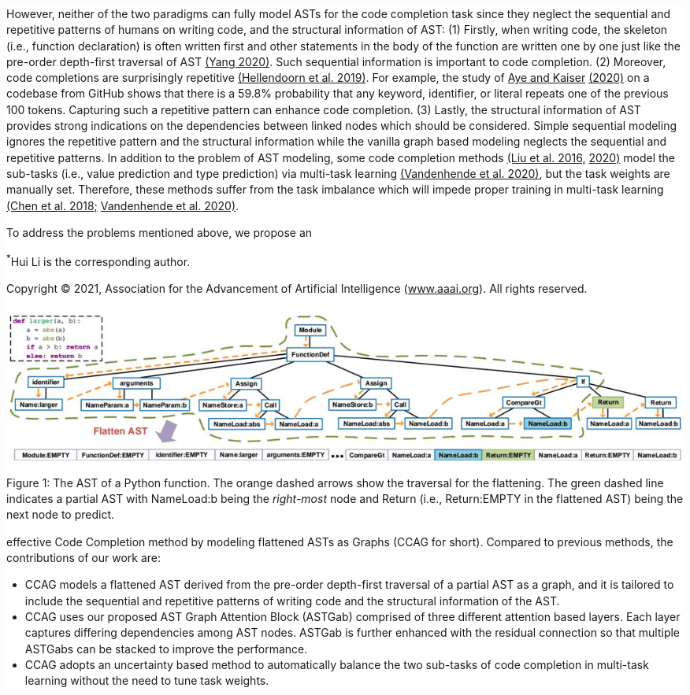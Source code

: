 However, neither of the two paradigms can fully model ASTs for the code completion task since they neglect the sequential and repetitive patterns of humans on writing code, and the structural information of AST: (1) Firstly, when writing code, the skeleton (i.e., function declaration) is often written first and other statements in the body of the function are written one by one just like the pre-order depth-first traversal of AST [\(Yang 2020\)](#page-9-1). Such sequential information is important to code completion. (2) Moreover, code completions are surprisingly repetitive [\(Hellendoorn et al. 2019\)](#page-8-9). For example, the study of [Aye and Kaiser](#page-8-10) [\(2020\)](#page-8-10) on a codebase from GitHub shows that there is a 59.8% probability that any keyword, identifier, or literal repeats one of the previous 100 tokens. Capturing such a repetitive pattern can enhance code completion. (3) Lastly, the structural information of AST provides strong indications on the dependencies between linked nodes which should be considered. Simple sequential modeling ignores the repetitive pattern and the structural information while the vanilla graph based modeling neglects the sequential and repetitive patterns. In addition to the problem of AST modeling, some code completion methods [\(Liu et al. 2016,](#page-8-5) [2020\)](#page-8-11) model the sub-tasks (i.e., value prediction and type prediction) via multi-task learning [\(Vandenhende et al. 2020\)](#page-8-12), but the task weights are manually set. Therefore, these methods suffer from the task imbalance which will impede proper training in multi-task learning [\(Chen et al. 2018;](#page-8-13) [Vandenhende et al. 2020\)](#page-8-12).

To address the problems mentioned above, we propose an

<sup>\*</sup>Hui Li is the corresponding author.

Copyright © 2021, Association for the Advancement of Artificial Intelligence (www.aaai.org). All rights reserved.

<span id="page-1-0"></span>![](_page_1_Figure_0.jpeg)

Figure 1: The AST of a Python function. The orange dashed arrows show the traversal for the flattening. The green dashed line indicates a partial AST with NameLoad:b being the *right-most* node and Return (i.e., Return:EMPTY in the flattened AST) being the next node to predict.

effective Code Completion method by modeling flattened ASTs as Graphs (CCAG for short). Compared to previous methods, the contributions of our work are:

- CCAG models a flattened AST derived from the pre-order depth-first traversal of a partial AST as a graph, and it is tailored to include the sequential and repetitive patterns of writing code and the structural information of the AST.
- CCAG uses our proposed AST Graph Attention Block (ASTGab) comprised of three different attention based layers. Each layer captures differing dependencies among AST nodes. ASTGab is further enhanced with the residual connection so that multiple ASTGabs can be stacked to improve the performance.
- CCAG adopts an uncertainty based method to automatically balance the two sub-tasks of code completion in multi-task learning without the need to tune task weights.
